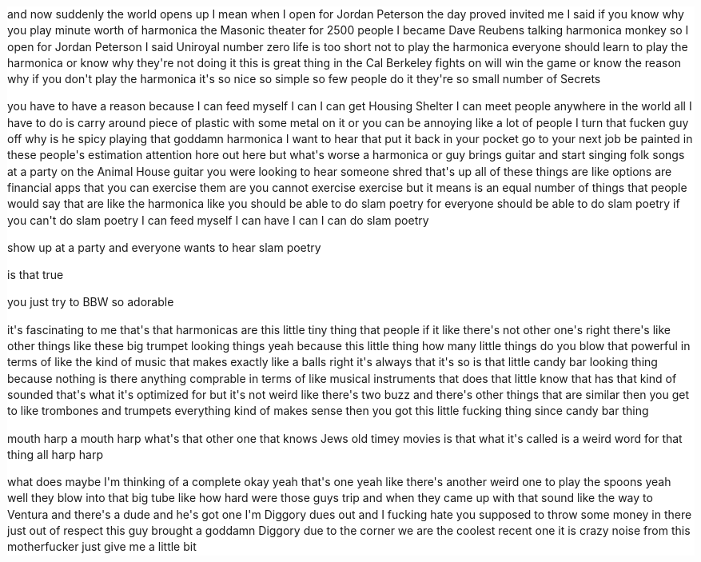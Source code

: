 <timemark seconds="6487" />

and now suddenly the world opens up I mean when I open for Jordan Peterson the day proved invited me I said if you know why you play minute worth of harmonica the Masonic theater for 2500 people I became Dave Reubens talking harmonica monkey so I open for Jordan Peterson I said Uniroyal number zero life is too short not to play the harmonica everyone should learn to play the harmonica or know why they're not doing it this is great thing in the Cal Berkeley fights on will win the game or know the reason why if you don't play the harmonica it's so nice so simple so few people do it they're so small number of Secrets

<timemark seconds="6525" />

you have to have a reason because I can feed myself I can I can get Housing Shelter I can meet people anywhere in the world all I have to do is carry around piece of plastic with some metal on it or you can be annoying like a lot of people I turn that fucken guy off why is he spicy playing that goddamn harmonica I want to hear that put it back in your pocket go to your next job be painted in these people's estimation attention hore out here but what's worse a harmonica or guy brings guitar and start singing folk songs at a party on the Animal House guitar you were looking to hear someone shred that's up all of these things are like options are financial apps that you can exercise them are you cannot exercise exercise but it means is an equal number of things that people would say that are like the harmonica like you should be able to do slam poetry for everyone should be able to do slam poetry if you can't do slam poetry I can feed myself I can have I can I can do slam poetry

<timemark seconds="6585" />

show up at a party and everyone wants to hear slam poetry

<timemark seconds="6588" />

is that true

<timemark seconds="6591" />

you just try to BBW so adorable

<timemark seconds="6596" />

it's fascinating to me that's that harmonicas are this little tiny thing that people if it like there's not other one's right there's like other things like these big trumpet looking things yeah because this little thing how many little things do you blow that powerful in terms of like the kind of music that makes exactly like a balls right it's always that it's so is that little candy bar looking thing because nothing is there anything comprable in terms of like musical instruments that does that little know that has that kind of sounded that's what it's optimized for but it's not weird like there's two buzz and there's other things that are similar then you get to like trombones and trumpets everything kind of makes sense then you got this little fucking thing since candy bar thing

<timemark seconds="6647" />

mouth harp a mouth harp what's that other one that knows Jews old timey movies is that what it's called is a weird word for that thing all harp harp

<timemark seconds="6664" />

what does maybe I'm thinking of a complete okay yeah that's one yeah like there's another weird one to play the spoons yeah well they blow into that big tube like how hard were those guys trip and when they came up with that sound like the way to Ventura and there's a dude and he's got one I'm Diggory dues out and I fucking hate you supposed to throw some money in there just out of respect this guy brought a goddamn Diggory due to the corner we are the coolest recent one it is crazy noise from this motherfucker just give me a little bit
